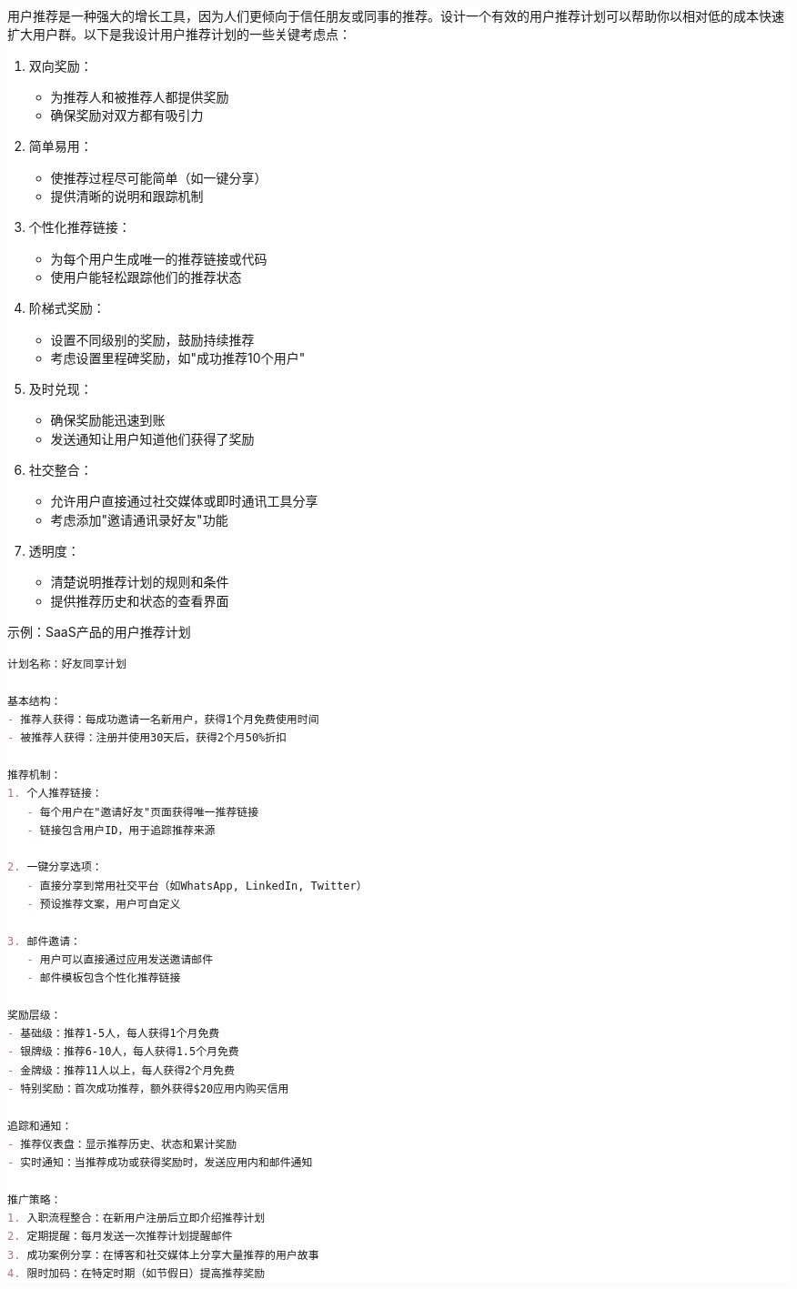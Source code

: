 用户推荐是一种强大的增长工具，因为人们更倾向于信任朋友或同事的推荐。设计一个有效的用户推荐计划可以帮助你以相对低的成本快速扩大用户群。以下是我设计用户推荐计划的一些关键考虑点：

1. 双向奖励：
    - 为推荐人和被推荐人都提供奖励
    - 确保奖励对双方都有吸引力

2. 简单易用：
    - 使推荐过程尽可能简单（如一键分享）
    - 提供清晰的说明和跟踪机制

3. 个性化推荐链接：
    - 为每个用户生成唯一的推荐链接或代码
    - 使用户能轻松跟踪他们的推荐状态

4. 阶梯式奖励：
    - 设置不同级别的奖励，鼓励持续推荐
    - 考虑设置里程碑奖励，如"成功推荐10个用户"

5. 及时兑现：
    - 确保奖励能迅速到账
    - 发送通知让用户知道他们获得了奖励

6. 社交整合：
    - 允许用户直接通过社交媒体或即时通讯工具分享
    - 考虑添加"邀请通讯录好友"功能

7. 透明度：
    - 清楚说明推荐计划的规则和条件
    - 提供推荐历史和状态的查看界面

示例：SaaS产品的用户推荐计划

```markdown
计划名称：好友同享计划

基本结构：
- 推荐人获得：每成功邀请一名新用户，获得1个月免费使用时间
- 被推荐人获得：注册并使用30天后，获得2个月50%折扣

推荐机制：
1. 个人推荐链接：
   - 每个用户在"邀请好友"页面获得唯一推荐链接
   - 链接包含用户ID，用于追踪推荐来源

2. 一键分享选项：
   - 直接分享到常用社交平台（如WhatsApp, LinkedIn, Twitter）
   - 预设推荐文案，用户可自定义

3. 邮件邀请：
   - 用户可以直接通过应用发送邀请邮件
   - 邮件模板包含个性化推荐链接

奖励层级：
- 基础级：推荐1-5人，每人获得1个月免费
- 银牌级：推荐6-10人，每人获得1.5个月免费
- 金牌级：推荐11人以上，每人获得2个月免费
- 特别奖励：首次成功推荐，额外获得$20应用内购买信用

追踪和通知：
- 推荐仪表盘：显示推荐历史、状态和累计奖励
- 实时通知：当推荐成功或获得奖励时，发送应用内和邮件通知

推广策略：
1. 入职流程整合：在新用户注册后立即介绍推荐计划
2. 定期提醒：每月发送一次推荐计划提醒邮件
3. 成功案例分享：在博客和社交媒体上分享大量推荐的用户故事
4. 限时加码：在特定时期（如节假日）提高推荐奖励

```